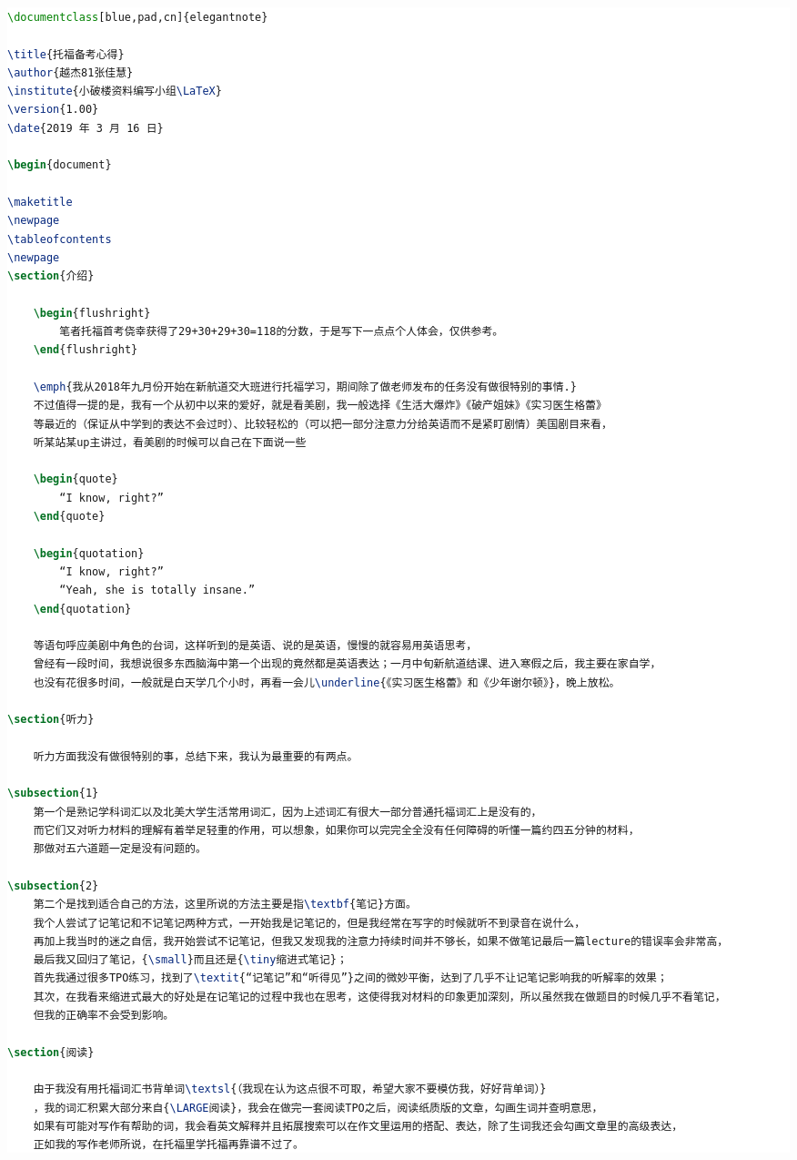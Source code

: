

```latex
\documentclass[blue,pad,cn]{elegantnote}

\title{托福备考心得}
\author{越杰81张佳慧}
\institute{小破楼资料编写小组\LaTeX}
\version{1.00}
\date{2019 年 3 月 16 日}

\begin{document}

\maketitle
\newpage
\tableofcontents
\newpage
\section{介绍}

    \begin{flushright}
        笔者托福首考侥幸获得了29+30+29+30=118的分数，于是写下一点点个人体会，仅供参考。
    \end{flushright}
    
    \emph{我从2018年九月份开始在新航道交大班进行托福学习，期间除了做老师发布的任务没有做很特别的事情.}
    不过值得一提的是，我有一个从初中以来的爱好，就是看美剧，我一般选择《生活大爆炸》《破产姐妹》《实习医生格蕾》
    等最近的（保证从中学到的表达不会过时）、比较轻松的（可以把一部分注意力分给英语而不是紧盯剧情）美国剧目来看，
    听某站某up主讲过，看美剧的时候可以自己在下面说一些
    
    \begin{quote}
        “I know, right?” 
    \end{quote}

    \begin{quotation}
        “I know, right?” 
        “Yeah, she is totally insane.”
    \end{quotation}
    
    等语句呼应美剧中角色的台词，这样听到的是英语、说的是英语，慢慢的就容易用英语思考，
    曾经有一段时间，我想说很多东西脑海中第一个出现的竟然都是英语表达；一月中旬新航道结课、进入寒假之后，我主要在家自学，
    也没有花很多时间，一般就是白天学几个小时，再看一会儿\underline{《实习医生格蕾》和《少年谢尔顿》}，晚上放松。

\section{听力}

    听力方面我没有做很特别的事，总结下来，我认为最重要的有两点。

\subsection{1}
    第一个是熟记学科词汇以及北美大学生活常用词汇，因为上述词汇有很大一部分普通托福词汇上是没有的，
    而它们又对听力材料的理解有着举足轻重的作用，可以想象，如果你可以完完全全没有任何障碍的听懂一篇约四五分钟的材料，
    那做对五六道题一定是没有问题的。

\subsection{2}
    第二个是找到适合自己的方法，这里所说的方法主要是指\textbf{笔记}方面。
    我个人尝试了记笔记和不记笔记两种方式，一开始我是记笔记的，但是我经常在写字的时候就听不到录音在说什么，
    再加上我当时的迷之自信，我开始尝试不记笔记，但我又发现我的注意力持续时间并不够长，如果不做笔记最后一篇lecture的错误率会非常高，
    最后我又回归了笔记，{\small}而且还是{\tiny缩进式笔记}；
    首先我通过很多TPO练习，找到了\textit{“记笔记”和“听得见”}之间的微妙平衡，达到了几乎不让记笔记影响我的听解率的效果；
    其次，在我看来缩进式最大的好处是在记笔记的过程中我也在思考，这使得我对材料的印象更加深刻，所以虽然我在做题目的时候几乎不看笔记，
    但我的正确率不会受到影响。

\section{阅读}

    由于我没有用托福词汇书背单词\textsl{（我现在认为这点很不可取，希望大家不要模仿我，好好背单词）}
    ，我的词汇积累大部分来自{\LARGE阅读}，我会在做完一套阅读TPO之后，阅读纸质版的文章，勾画生词并查明意思，
    如果有可能对写作有帮助的词，我会看英文解释并且拓展搜索可以在作文里运用的搭配、表达，除了生词我还会勾画文章里的高级表达，
    正如我的写作老师所说，在托福里学托福再靠谱不过了。
```